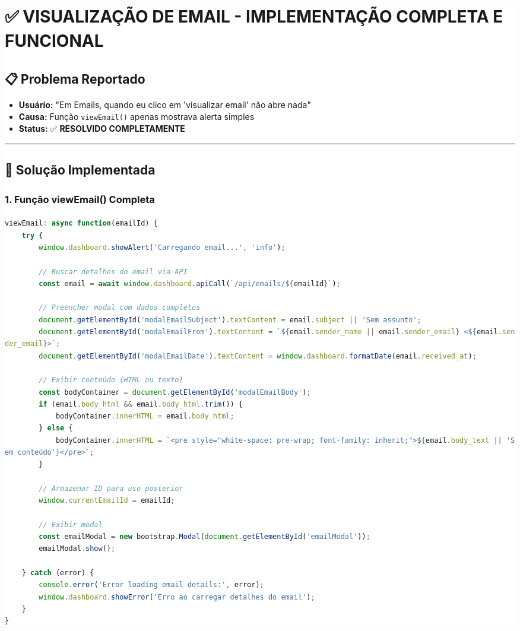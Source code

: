 # ✅ VISUALIZAÇÃO DE EMAIL - IMPLEMENTAÇÃO COMPLETA E FUNCIONAL

## 📋 **Problema Reportado**
- **Usuário:** "Em Emails, quando eu clico em 'visualizar email' não abre nada"
- **Causa:** Função `viewEmail()` apenas mostrava alerta simples
- **Status:** ✅ **RESOLVIDO COMPLETAMENTE**

---

## 🔧 **Solução Implementada**

### **1. Função viewEmail() Completa**
```javascript
viewEmail: async function(emailId) {
    try {
        window.dashboard.showAlert('Carregando email...', 'info');
        
        // Buscar detalhes do email via API
        const email = await window.dashboard.apiCall(`/api/emails/${emailId}`);
        
        // Preencher modal com dados completos
        document.getElementById('modalEmailSubject').textContent = email.subject || 'Sem assunto';
        document.getElementById('modalEmailFrom').textContent = `${email.sender_name || email.sender_email} <${email.sender_email}>`;
        document.getElementById('modalEmailDate').textContent = window.dashboard.formatDate(email.received_at);
        
        // Exibir conteúdo (HTML ou texto)
        const bodyContainer = document.getElementById('modalEmailBody');
        if (email.body_html && email.body_html.trim()) {
            bodyContainer.innerHTML = email.body_html;
        } else {
            bodyContainer.innerHTML = `<pre style="white-space: pre-wrap; font-family: inherit;">${email.body_text || 'Sem conteúdo'}</pre>`;
        }
        
        // Armazenar ID para uso posterior
        window.currentEmailId = emailId;
        
        // Exibir modal
        const emailModal = new bootstrap.Modal(document.getElementById('emailModal'));
        emailModal.show();
        
    } catch (error) {
        console.error('Error loading email details:', error);
        window.dashboard.showError('Erro ao carregar detalhes do email');
    }
}
```
